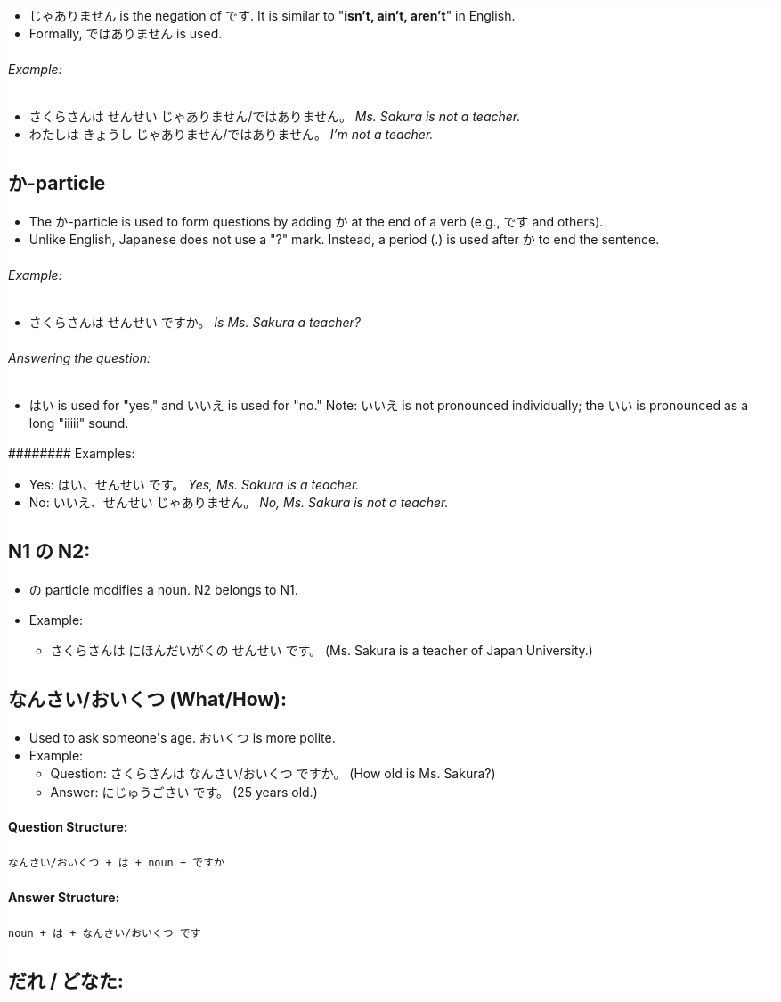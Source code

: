 - じゃありません is the negation of です. It is similar to "**isn’t, ain’t,
  aren’t**" in English.
- Formally, ではありません is used.

###### Example:

- さくらさんは せんせい じゃありません/ではありません。 _Ms. Sakura is not a
  teacher._
- わたしは きょうし じゃありません/ではありません。 _I’m not a teacher._

## **か-particle**

- The か-particle is used to form questions by adding か at the end of a verb
  (e.g., です and others).
- Unlike English, Japanese does not use a "?" mark. Instead, a period (.) is
  used after か to end the sentence.

###### Example:

- さくらさんは せんせい ですか。 _Is Ms. Sakura a teacher?_

###### Answering the question:

- はい is used for "yes," and いいえ is used for "no." Note: いいえ is not
  pronounced individually; the いい is pronounced as a long "iiiii" sound.

######## Examples:

- Yes: はい、せんせい です。 _Yes, Ms. Sakura is a teacher._
- No: いいえ、せんせい じゃありません。 _No, Ms. Sakura is not a teacher._

## **N1 の N2**:

- の particle modifies a noun. N2 belongs to N1.
- Example:

  - さくらさんは にほんだいがくの せんせい です。 (Ms. Sakura is a teacher of
    Japan University.)

## **なんさい/おいくつ** (What/How):

- Used to ask someone's age. おいくつ is more polite.
- Example:
  - Question: さくらさんは なんさい/おいくつ ですか。 (How old is Ms. Sakura?)
  - Answer: にじゅうごさい です。 (25 years old.)

#### **Question Structure**:

`なんさい/おいくつ + は + noun + ですか`

#### **Answer Structure**:

`noun + は + なんさい/おいくつ です`

## **だれ / どなた:**
